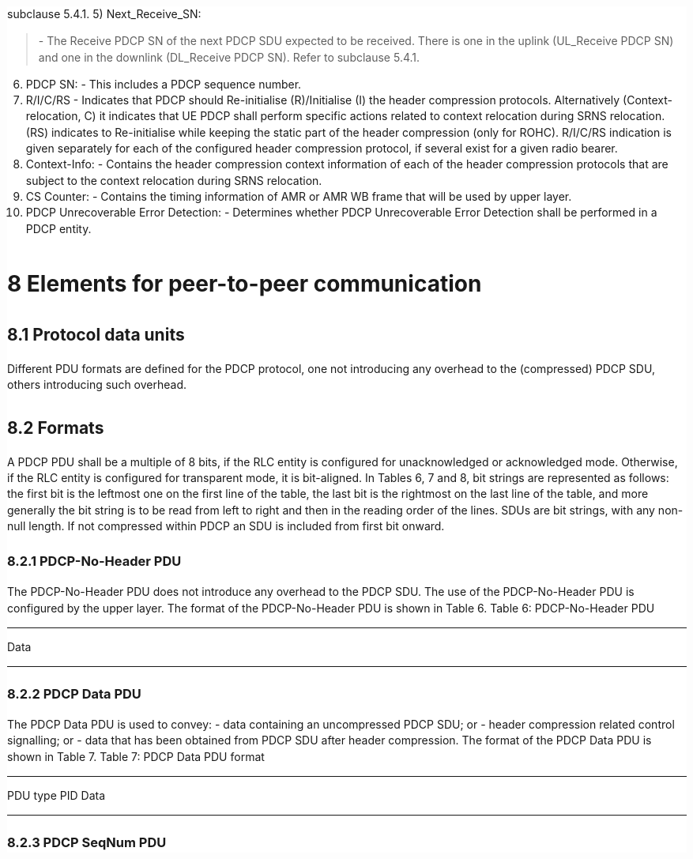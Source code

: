 subclause 5.4.1.
5) Next_Receive_SN:
> \- The Receive PDCP SN of the next PDCP SDU expected to be received. There
> is one in the uplink (UL_Receive PDCP SN) and one in the downlink
> (DL_Receive PDCP SN). Refer to subclause 5.4.1.
6) PDCP SN:
\- This includes a PDCP sequence number.
7) R/I/C/RS
\- Indicates that PDCP should Re-initialise (R)/Initialise (I) the header
compression protocols. Alternatively (Context-relocation, C) it indicates that
UE PDCP shall perform specific actions related to context relocation during
SRNS relocation. (RS) indicates to Re-initialise while keeping the static part
of the header compression (only for ROHC). R/I/C/RS indication is given
separately for each of the configured header compression protocol, if several
exist for a given radio bearer.
8) Context-Info:
\- Contains the header compression context information of each of the header
compression protocols that are subject to the context relocation during SRNS
relocation.
9) CS Counter:
\- Contains the timing information of AMR or AMR WB frame that will be used by
upper layer.
10) PDCP Unrecoverable Error Detection:
\- Determines whether PDCP Unrecoverable Error Detection shall be performed in
a PDCP entity.
# 8 Elements for peer-to-peer communication
## 8.1 Protocol data units
Different PDU formats are defined for the PDCP protocol, one not introducing
any overhead to the (compressed) PDCP SDU, others introducing such overhead.
## 8.2 Formats
A PDCP PDU shall be a multiple of 8 bits, if the RLC entity is configured for
unacknowledged or acknowledged mode. Otherwise, if the RLC entity is
configured for transparent mode, it is bit-aligned. In Tables 6, 7 and 8, bit
strings are represented as follows: the first bit is the leftmost one on the
first line of the table, the last bit is the rightmost on the last line of the
table, and more generally the bit string is to be read from left to right and
then in the reading order of the lines.
SDUs are bit strings, with any non-null length. If not compressed within PDCP
an SDU is included from first bit onward.
### 8.2.1 PDCP-No-Header PDU
The PDCP-No-Header PDU does not introduce any overhead to the PDCP SDU. The
use of the PDCP-No-Header PDU is configured by the upper layer.
The format of the PDCP-No-Header PDU is shown in Table 6.
Table 6: PDCP-No-Header PDU
* * *
Data
* * *
### 8.2.2 PDCP Data PDU
The PDCP Data PDU is used to convey:
\- data containing an uncompressed PDCP SDU; or
\- header compression related control signalling; or
\- data that has been obtained from PDCP SDU after header compression.
The format of the PDCP Data PDU is shown in Table 7.
Table 7: PDCP Data PDU format
* * *
PDU type PID Data
* * *
### 8.2.3 PDCP SeqNum PDU